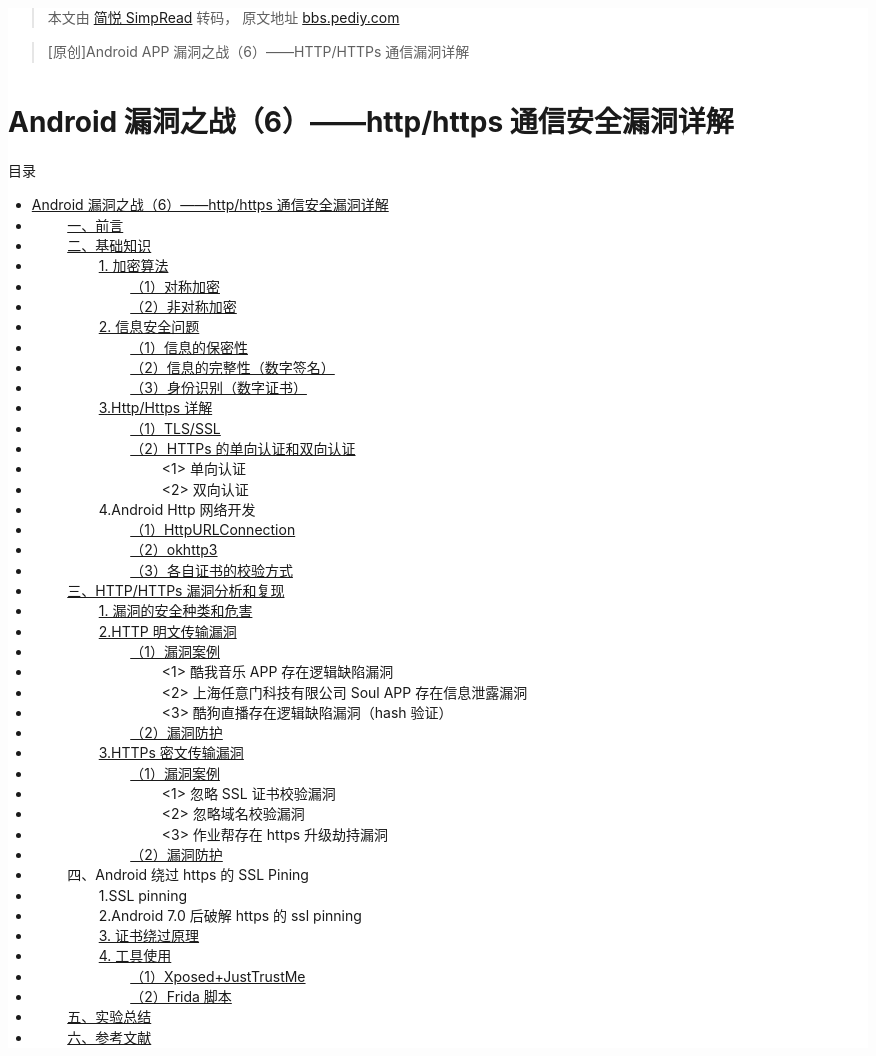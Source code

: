 > 本文由 [简悦 SimpRead](http://ksria.com/simpread/) 转码， 原文地址 [bbs.pediy.com](https://bbs.pediy.com/thread-270634.htm)

> [原创]Android APP 漏洞之战（6）——HTTP/HTTPs 通信漏洞详解

Android 漏洞之战（6）——http/https 通信安全漏洞详解
====================================

目录

*   [Android 漏洞之战（6）——http/https 通信安全漏洞详解](#android漏洞之战（6）——http/https通信安全漏洞详解)
*            [一、前言](#一、前言)
*            [二、基础知识](#二、基础知识)
*                    [1. 加密算法](#1.加密算法)
*                            [（1）对称加密](#（1）对称加密)
*                            [（2）非对称加密](#（2）非对称加密)
*                    [2. 信息安全问题](#2.信息安全问题)
*                            [（1）信息的保密性](#（1）信息的保密性)
*                            [（2）信息的完整性（数字签名）](#（2）信息的完整性（数字签名）)
*                            [（3）身份识别（数字证书）](#（3）身份识别（数字证书）)
*                    [3.Http/Https 详解](#3.http/https详解)
*                            [（1）TLS/SSL](#（1）tls/ssl)
*                            [（2）HTTPs 的单向认证和双向认证](#（2）https的单向认证和双向认证)
*                                    <1> 单向认证
*                                    <2> 双向认证
*                    4.Android Http 网络开发
*                            [（1）HttpURLConnection](#（1）httpurlconnection)
*                            [（2）okhttp3](#（2）okhttp3)
*                            [（3）各自证书的校验方式](#（3）各自证书的校验方式)
*            [三、HTTP/HTTPs 漏洞分析和复现](#三、http/https漏洞分析和复现)
*                    [1. 漏洞的安全种类和危害](#1.漏洞的安全种类和危害)
*                    [2.HTTP 明文传输漏洞](#2.http明文传输漏洞)
*                            [（1）漏洞案例](#（1）漏洞案例)
*                                    <1> 酷我音乐 APP 存在逻辑缺陷漏洞
*                                    <2> 上海任意门科技有限公司 Soul APP 存在信息泄露漏洞
*                                    <3> 酷狗直播存在逻辑缺陷漏洞（hash 验证）
*                            [（2）漏洞防护](#（2）漏洞防护)
*                    [3.HTTPs 密文传输漏洞](#3.https密文传输漏洞)
*                            [（1）漏洞案例](#（1）漏洞案例)
*                                    <1> 忽略 SSL 证书校验漏洞
*                                    <2> 忽略域名校验漏洞
*                                    <3> 作业帮存在 https 升级劫持漏洞
*                            [（2）漏洞防护](#（2）漏洞防护)
*            四、Android 绕过 https 的 SSL Pining
*                    1.SSL pinning
*                    2.Android 7.0 后破解 https 的 ssl pinning
*                    [3. 证书绕过原理](#3.证书绕过原理)
*                    [4. 工具使用](#4.工具使用)
*                            [（1）Xposed+JustTrustMe](#（1）xposed+justtrustme)
*                            [（2）Frida 脚本](#（2）frida脚本)
*            [五、实验总结](#五、实验总结)
*            [六、参考文献](#六、参考文献)
